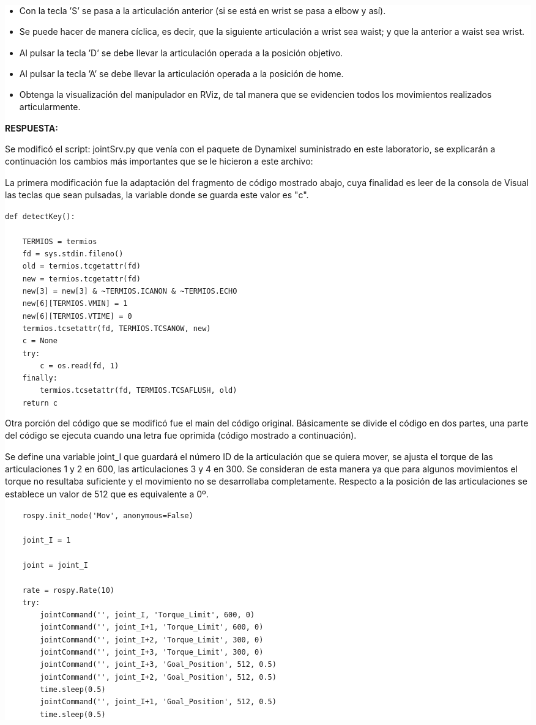   - Con la tecla ’S’ se pasa a la articulación anterior (si se está en wrist se pasa a elbow y así).
  
  - Se puede hacer de manera cíclica, es decir, que la siguiente articulación a wrist sea waist; y que la
  anterior a waist sea wrist.
  
  - Al pulsar la tecla ’D’ se debe llevar la articulación operada a la posición objetivo.
  
  - Al pulsar la tecla ’A’ se debe llevar la articulación operada a la posición de home.
  
- Obtenga la visualización del manipulador en RViz, de tal manera que se evidencien todos los movimientos
realizados articularmente.

**RESPUESTA:**

Se modificó el script: jointSrv.py que venía con el paquete de Dynamixel suministrado en este laboratorio, se explicarán a continuación los cambios más importantes que se le hicieron a este archivo:

La primera modificación fue la adaptación del fragmento de código mostrado abajo, cuya finalidad es leer de la consola de Visual las teclas que sean pulsadas, la variable donde se guarda este valor es "c".
```
def detectKey():

    TERMIOS = termios    
    fd = sys.stdin.fileno()
    old = termios.tcgetattr(fd)
    new = termios.tcgetattr(fd)
    new[3] = new[3] & ~TERMIOS.ICANON & ~TERMIOS.ECHO
    new[6][TERMIOS.VMIN] = 1
    new[6][TERMIOS.VTIME] = 0
    termios.tcsetattr(fd, TERMIOS.TCSANOW, new)
    c = None
    try:
        c = os.read(fd, 1)
    finally:
        termios.tcsetattr(fd, TERMIOS.TCSAFLUSH, old)
    return c
```
Otra porción del código que se modificó fue el main del código original. Básicamente se divide el código en dos partes, una parte del código se ejecuta cuando una letra fue oprimida (código mostrado a continuación). 

Se define una variable joint_I que guardará el número ID de la articulación que se quiera mover, se ajusta el torque de las articulaciones 1 y 2 en 600, las articulaciones 3 y 4 en 300. Se consideran de esta manera ya que para algunos movimientos el torque no resultaba suficiente y el movimiento no se desarrollaba completamente. 
Respecto a la posición de las articulaciones se establece un valor de 512 que es equivalente a 0º.

```
    rospy.init_node('Mov', anonymous=False)

    joint_I = 1

    joint = joint_I

    rate = rospy.Rate(10)
    try:
        jointCommand('', joint_I, 'Torque_Limit', 600, 0)
        jointCommand('', joint_I+1, 'Torque_Limit', 600, 0)
        jointCommand('', joint_I+2, 'Torque_Limit', 300, 0)
        jointCommand('', joint_I+3, 'Torque_Limit', 300, 0)
        jointCommand('', joint_I+3, 'Goal_Position', 512, 0.5)
        jointCommand('', joint_I+2, 'Goal_Position', 512, 0.5)
        time.sleep(0.5)
        jointCommand('', joint_I+1, 'Goal_Position', 512, 0.5)
        time.sleep(0.5)
```